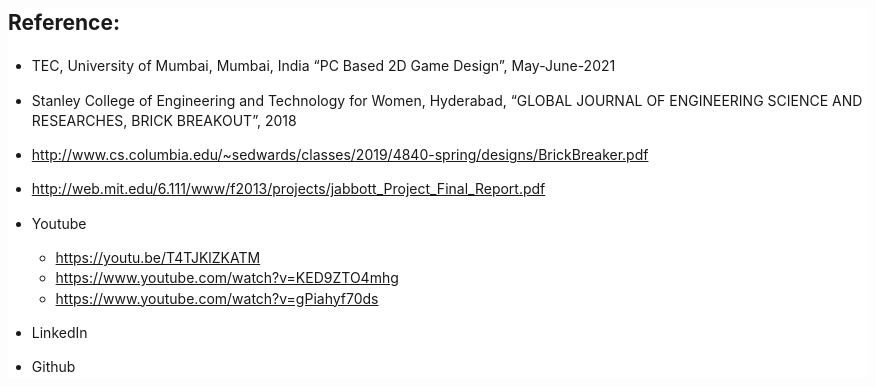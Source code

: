 

## Reference:

- TEC, University of Mumbai, Mumbai, India 
  “PC Based 2D Game Design”, May-June-2021

- Stanley College of Engineering and Technology for Women, Hyderabad, 
  “GLOBAL JOURNAL OF ENGINEERING SCIENCE AND RESEARCHES, BRICK 
  BREAKOUT”, 2018


- http://www.cs.columbia.edu/~sedwards/classes/2019/4840-spring/designs/BrickBreaker.pdf

- http://web.mit.edu/6.111/www/f2013/projects/jabbott_Project_Final_Report.pdf


- Youtube
   - https://youtu.be/T4TJKlZKATM
   - https://www.youtube.com/watch?v=KED9ZTO4mhg
   - https://www.youtube.com/watch?v=gPiahyf70ds
  
- LinkedIn 

- Github 
